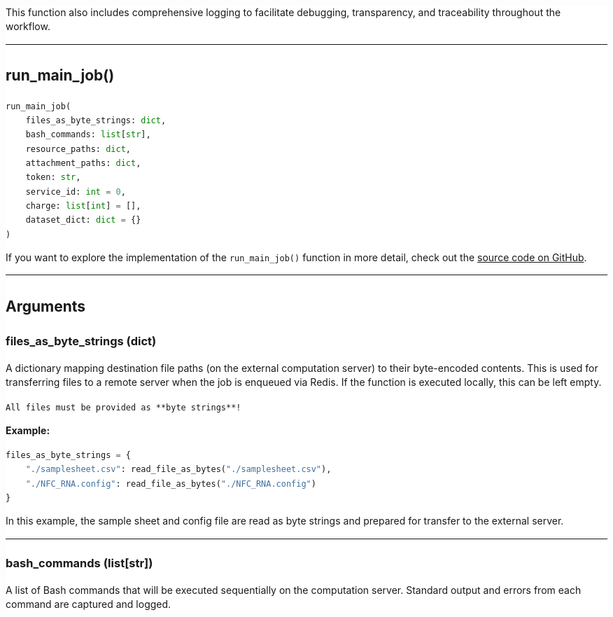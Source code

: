 This function also includes comprehensive logging to facilitate debugging, transparency, and traceability throughout the workflow.

---

## run_main_job()

```python
run_main_job(
    files_as_byte_strings: dict, 
    bash_commands: list[str], 
    resource_paths: dict,
    attachment_paths: dict, 
    token: str,
    service_id: int = 0,
    charge: list[int] = [],
    dataset_dict: dict = {}
)
```

If you want to explore the implementation of the `run_main_job()` function in more detail, check out the [source code on GitHub](https://github.com/GWCustom/bfabric-web-apps/blob/main/bfabric_web_apps/utils/run_main_pipeline.py).

---

## Arguments

### files_as_byte_strings (dict)

A dictionary mapping destination file paths (on the external computation server) to their byte-encoded contents. This is used for transferring files to a remote server when the job is enqueued via Redis. If the function is executed locally, this can be left empty.

```{Important}
All files must be provided as **byte strings**!
```

**Example:**

```python
files_as_byte_strings = {
    "./samplesheet.csv": read_file_as_bytes("./samplesheet.csv"),
    "./NFC_RNA.config": read_file_as_bytes("./NFC_RNA.config")
}
```

In this example, the sample sheet and config file are read as byte strings and prepared for transfer to the external server.

---

### bash_commands (list[str])

A list of Bash commands that will be executed sequentially on the computation server. Standard output and errors from each command are captured and logged.
